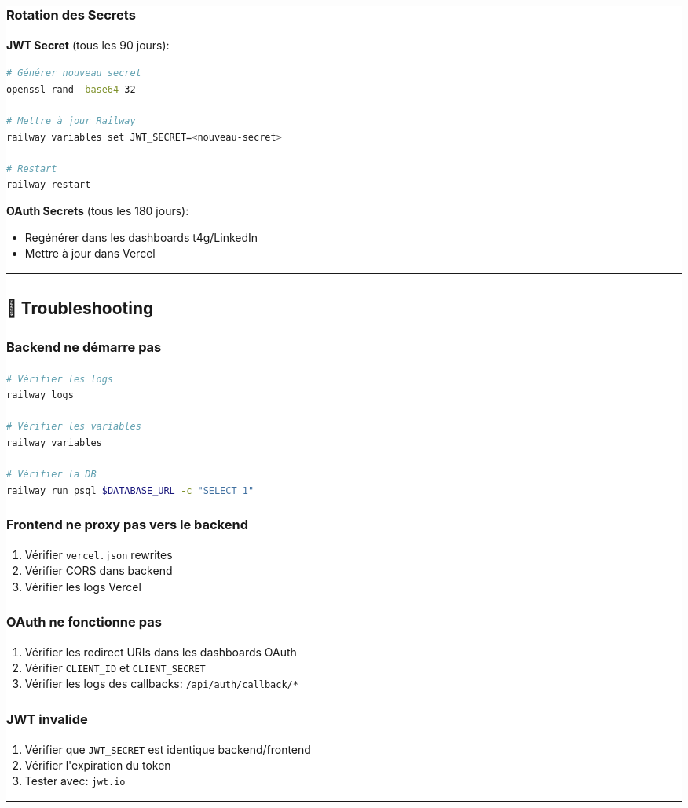 ### Rotation des Secrets

**JWT Secret** (tous les 90 jours):
```bash
# Générer nouveau secret
openssl rand -base64 32

# Mettre à jour Railway
railway variables set JWT_SECRET=<nouveau-secret>

# Restart
railway restart
```

**OAuth Secrets** (tous les 180 jours):
- Regénérer dans les dashboards t4g/LinkedIn
- Mettre à jour dans Vercel

---

## 🐛 Troubleshooting

### Backend ne démarre pas
```bash
# Vérifier les logs
railway logs

# Vérifier les variables
railway variables

# Vérifier la DB
railway run psql $DATABASE_URL -c "SELECT 1"
```

### Frontend ne proxy pas vers le backend
1. Vérifier `vercel.json` rewrites
2. Vérifier CORS dans backend
3. Vérifier les logs Vercel

### OAuth ne fonctionne pas
1. Vérifier les redirect URIs dans les dashboards OAuth
2. Vérifier `CLIENT_ID` et `CLIENT_SECRET`
3. Vérifier les logs des callbacks: `/api/auth/callback/*`

### JWT invalide
1. Vérifier que `JWT_SECRET` est identique backend/frontend
2. Vérifier l'expiration du token
3. Tester avec: `jwt.io`

---
